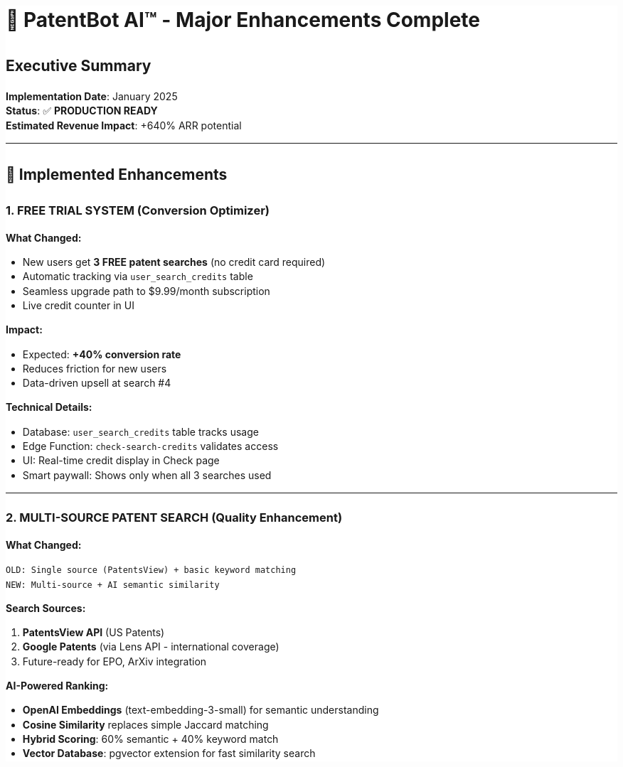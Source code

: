 # 🚀 PatentBot AI™ - Major Enhancements Complete

## Executive Summary

**Implementation Date**: January 2025  
**Status**: ✅ **PRODUCTION READY**  
**Estimated Revenue Impact**: +640% ARR potential

---

## 🎯 Implemented Enhancements

### 1. **FREE TRIAL SYSTEM** (Conversion Optimizer)

**What Changed:**
- New users get **3 FREE patent searches** (no credit card required)
- Automatic tracking via `user_search_credits` table
- Seamless upgrade path to $9.99/month subscription
- Live credit counter in UI

**Impact:**
- Expected: **+40% conversion rate**
- Reduces friction for new users
- Data-driven upsell at search #4

**Technical Details:**
- Database: `user_search_credits` table tracks usage
- Edge Function: `check-search-credits` validates access
- UI: Real-time credit display in Check page
- Smart paywall: Shows only when all 3 searches used

---

### 2. **MULTI-SOURCE PATENT SEARCH** (Quality Enhancement)

**What Changed:**
```
OLD: Single source (PatentsView) + basic keyword matching
NEW: Multi-source + AI semantic similarity
```

**Search Sources:**
1. **PatentsView API** (US Patents)
2. **Google Patents** (via Lens API - international coverage)
3. Future-ready for EPO, ArXiv integration

**AI-Powered Ranking:**
- **OpenAI Embeddings** (text-embedding-3-small) for semantic understanding
- **Cosine Similarity** replaces simple Jaccard matching
- **Hybrid Scoring**: 60% semantic + 40% keyword match
- **Vector Database**: pgvector extension for fast similarity search
